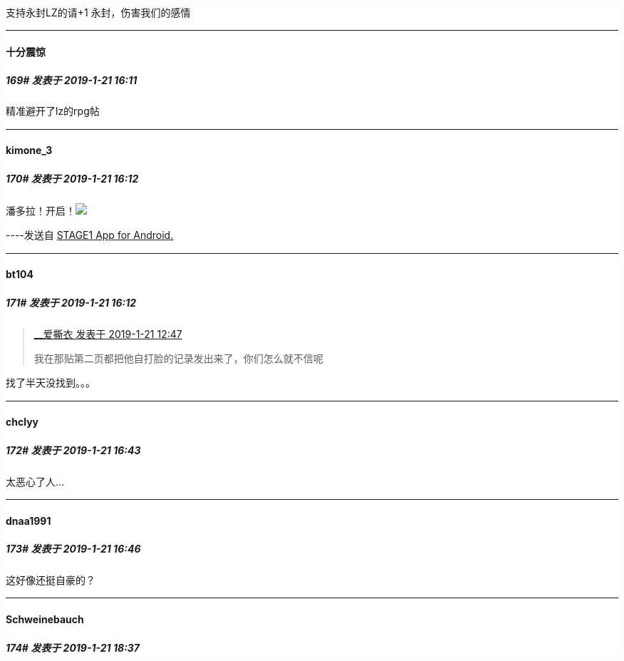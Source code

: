 支持永封LZ的请+1</blockquote>
永封，伤害我们的感情


-----

####  十分震惊  
##### 169#       发表于 2019-1-21 16:11


精准避开了lz的rpg帖


-----

####  kimone_3  
##### 170#       发表于 2019-1-21 16:12


潘多拉！开启！<img src="https://static.saraba1st.com/image/smiley/face2017/062.gif" referrerpolicy="no-referrer">


----发送自 [STAGE1 App for Android.](http://stage1.5j4m.com/?1.32)


-----

####  bt104  
##### 171#       发表于 2019-1-21 16:12


<blockquote><a href="httphttps://bbs.saraba1st.com/2b/forum.php?mod=redirect&amp;goto=findpost&amp;pid=42342344&amp;ptid=1805653" target="_blank">__爱撕衣 发表于 2019-1-21 12:47</a>

我在那贴第二页都把他自打脸的记录发出来了，你们怎么就不信呢</blockquote>
找了半天没找到。。。


-----

####  chclyy  
##### 172#       发表于 2019-1-21 16:43


太恶心了人…


-----

####  dnaa1991  
##### 173#       发表于 2019-1-21 16:46


这好像还挺自豪的？


-----

####  Schweinebauch  
##### 174#       发表于 2019-1-21 18:37
